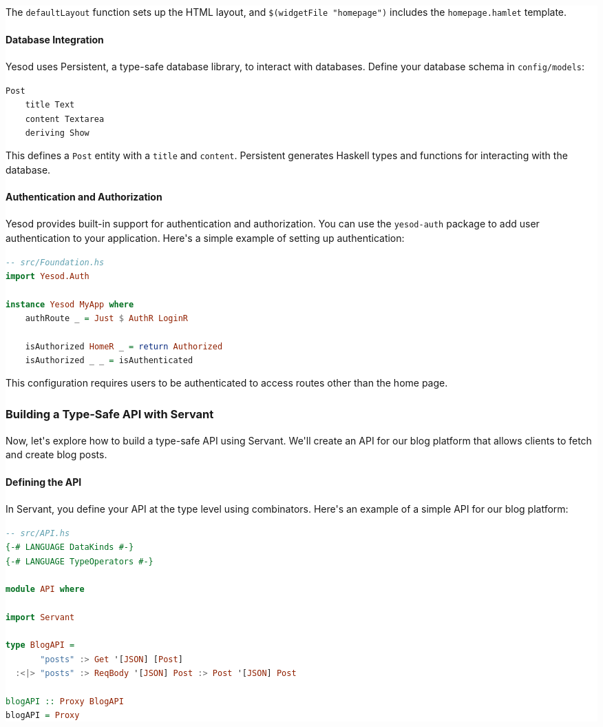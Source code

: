 The `defaultLayout` function sets up the HTML layout, and `$(widgetFile "homepage")` includes the `homepage.hamlet` template.

#### Database Integration

Yesod uses Persistent, a type-safe database library, to interact with databases. Define your database schema in `config/models`:

```
Post
    title Text
    content Textarea
    deriving Show
```

This defines a `Post` entity with a `title` and `content`. Persistent generates Haskell types and functions for interacting with the database.

#### Authentication and Authorization

Yesod provides built-in support for authentication and authorization. You can use the `yesod-auth` package to add user authentication to your application. Here's a simple example of setting up authentication:

```haskell
-- src/Foundation.hs
import Yesod.Auth

instance Yesod MyApp where
    authRoute _ = Just $ AuthR LoginR

    isAuthorized HomeR _ = return Authorized
    isAuthorized _ _ = isAuthenticated
```

This configuration requires users to be authenticated to access routes other than the home page.

### Building a Type-Safe API with Servant

Now, let's explore how to build a type-safe API using Servant. We'll create an API for our blog platform that allows clients to fetch and create blog posts.

#### Defining the API

In Servant, you define your API at the type level using combinators. Here's an example of a simple API for our blog platform:

```haskell
-- src/API.hs
{-# LANGUAGE DataKinds #-}
{-# LANGUAGE TypeOperators #-}

module API where

import Servant

type BlogAPI =
       "posts" :> Get '[JSON] [Post]
  :<|> "posts" :> ReqBody '[JSON] Post :> Post '[JSON] Post

blogAPI :: Proxy BlogAPI
blogAPI = Proxy
```
